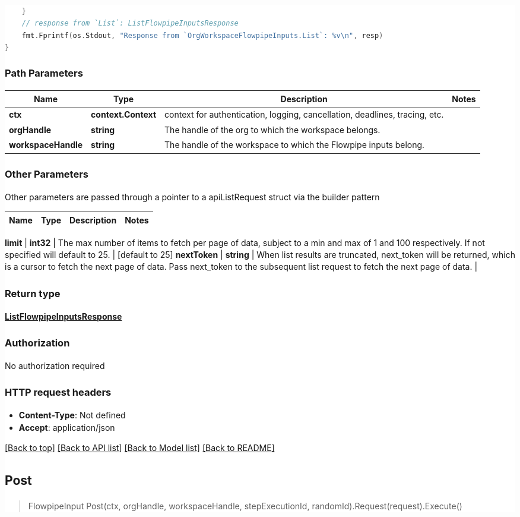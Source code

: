 ```go
    }
    // response from `List`: ListFlowpipeInputsResponse
    fmt.Fprintf(os.Stdout, "Response from `OrgWorkspaceFlowpipeInputs.List`: %v\n", resp)
}
```

### Path Parameters


Name | Type | Description  | Notes
------------- | ------------- | ------------- | -------------
**ctx** | **context.Context** | context for authentication, logging, cancellation, deadlines, tracing, etc.
**orgHandle** | **string** | The handle of the org to which the workspace belongs. | 
**workspaceHandle** | **string** | The handle of the workspace to which the Flowpipe inputs belong. | 

### Other Parameters

Other parameters are passed through a pointer to a apiListRequest struct via the builder pattern


Name | Type | Description  | Notes
------------- | ------------- | ------------- | -------------


 **limit** | **int32** | The max number of items to fetch per page of data, subject to a min and max of 1 and 100 respectively. If not specified will default to 25. | [default to 25]
 **nextToken** | **string** | When list results are truncated, next_token will be returned, which is a cursor to fetch the next page of data. Pass next_token to the subsequent list request to fetch the next page of data. | 

### Return type

[**ListFlowpipeInputsResponse**](ListFlowpipeInputsResponse.md)

### Authorization

No authorization required

### HTTP request headers

- **Content-Type**: Not defined
- **Accept**: application/json

[[Back to top]](#) [[Back to API list]](../README.md#documentation-for-api-endpoints)
[[Back to Model list]](../README.md#documentation-for-models)
[[Back to README]](../README.md)


## Post

> FlowpipeInput Post(ctx, orgHandle, workspaceHandle, stepExecutionId, randomId).Request(request).Execute()
